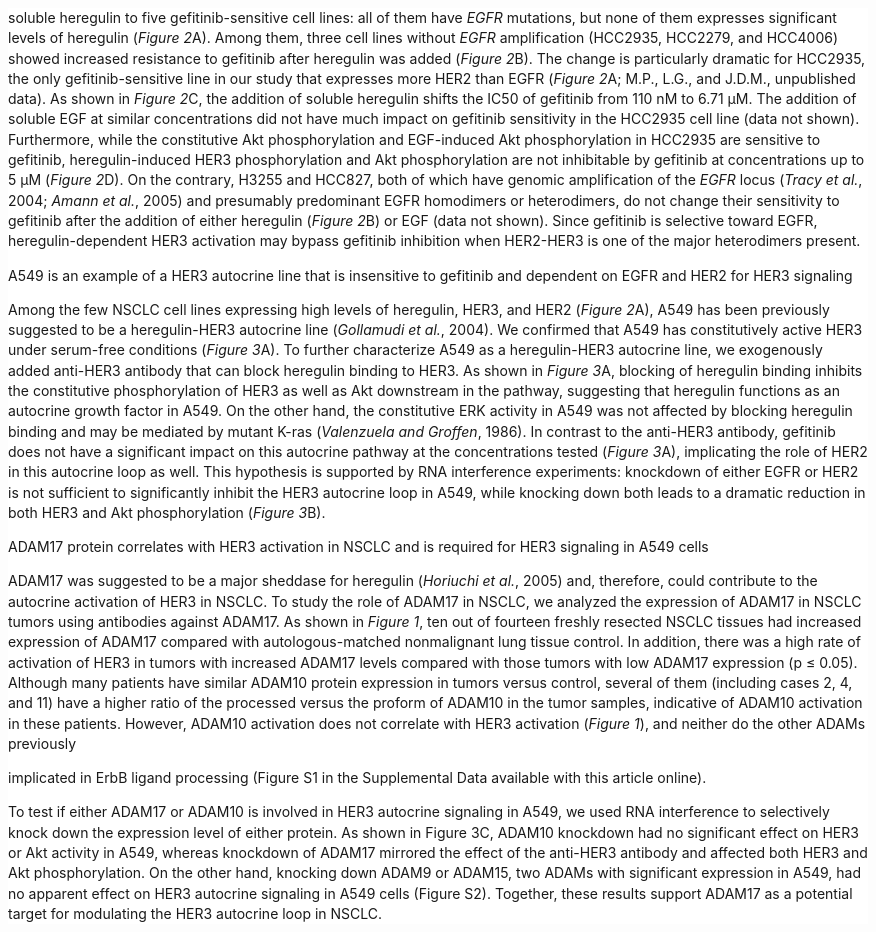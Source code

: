 soluble heregulin to five gefitinib-sensitive cell lines: all of them have *EGFR* mutations, but none of them expresses significant levels of heregulin (*Figure 2*A). Among them, three cell lines without *EGFR* amplification (HCC2935, HCC2279, and HCC4006) showed increased resistance to gefitinib after heregulin was added (*Figure 2*B). The change is particularly dramatic for HCC2935, the only gefitinib-sensitive line in our study that expresses more HER2 than EGFR (*Figure 2*A; M.P., L.G., and J.D.M., unpublished data). As shown in *Figure 2*C, the addition of soluble heregulin shifts the IC50 of gefitinib from 110 nM to 6.71 μM. The addition of soluble EGF at similar concentrations did not have much impact on gefitinib sensitivity in the HCC2935 cell line (data not shown). Furthermore, while the constitutive Akt phosphorylation and EGF-induced Akt phosphorylation in HCC2935 are sensitive to gefitinib, heregulin-induced HER3 phosphorylation and Akt phosphorylation are not inhibitable by gefitinib at concentrations up to 5 μM (*Figure 2*D). On the contrary, H3255 and HCC827, both of which have genomic amplification of the *EGFR* locus (*Tracy et al.*, 2004; *Amann et al.*, 2005) and presumably predominant EGFR homodimers or heterodimers, do not change their sensitivity to gefitinib after the addition of either heregulin (*Figure 2*B) or EGF (data not shown). Since gefitinib is selective toward EGFR, heregulin-dependent HER3 activation may bypass gefitinib inhibition when HER2-HER3 is one of the major heterodimers present.

A549 is an example of a HER3 autocrine line that is insensitive to gefitinib and dependent on EGFR and HER2 for HER3 signaling

Among the few NSCLC cell lines expressing high levels of heregulin, HER3, and HER2 (*Figure 2*A), A549 has been previously suggested to be a heregulin-HER3 autocrine line (*Gollamudi et al.*, 2004). We confirmed that A549 has constitutively active HER3 under serum-free conditions (*Figure 3*A). To further characterize A549 as a heregulin-HER3 autocrine line, we exogenously added anti-HER3 antibody that can block heregulin binding to HER3. As shown in *Figure 3*A, blocking of heregulin binding inhibits the constitutive phosphorylation of HER3 as well as Akt downstream in the pathway, suggesting that heregulin functions as an autocrine growth factor in A549. On the other hand, the constitutive ERK activity in A549 was not affected by blocking heregulin binding and may be mediated by mutant K-ras (*Valenzuela and Groffen*, 1986). In contrast to the anti-HER3 antibody, gefitinib does not have a significant impact on this autocrine pathway at the concentrations tested (*Figure 3*A), implicating the role of HER2 in this autocrine loop as well. This hypothesis is supported by RNA interference experiments: knockdown of either EGFR or HER2 is not sufficient to significantly inhibit the HER3 autocrine loop in A549, while knocking down both leads to a dramatic reduction in both HER3 and Akt phosphorylation (*Figure 3*B).

ADAM17 protein correlates with HER3 activation in NSCLC and is required for HER3 signaling in A549 cells

ADAM17 was suggested to be a major sheddase for heregulin (*Horiuchi et al.*, 2005) and, therefore, could contribute to the autocrine activation of HER3 in NSCLC. To study the role of ADAM17 in NSCLC, we analyzed the expression of ADAM17 in NSCLC tumors using antibodies against ADAM17. As shown in *Figure 1*, ten out of fourteen freshly resected NSCLC tissues had increased expression of ADAM17 compared with autologous-matched nonmalignant lung tissue control. In addition, there was a high rate of activation of HER3 in tumors with increased ADAM17 levels compared with those tumors with low ADAM17 expression (p ≤ 0.05). Although many patients have similar ADAM10 protein expression in tumors versus control, several of them (including cases 2, 4, and 11) have a higher ratio of the processed versus the proform of ADAM10 in the tumor samples, indicative of ADAM10 activation in these patients. However, ADAM10 activation does not correlate with HER3 activation (*Figure 1*), and neither do the other ADAMs previously

implicated in ErbB ligand processing (Figure S1 in the Supplemental Data available with this article online).

To test if either ADAM17 or ADAM10 is involved in HER3 autocrine signaling in A549, we used RNA interference to selectively knock down the expression level of either protein. As shown in Figure 3C, ADAM10 knockdown had no significant effect on HER3 or Akt activity in A549, whereas knockdown of ADAM17 mirrored the effect of the anti-HER3 antibody and affected both HER3 and Akt phosphorylation. On the other hand, knocking down ADAM9 or ADAM15, two ADAMs with significant expression in A549, had no apparent effect on HER3 autocrine signaling in A549 cells (Figure S2). Together, these results support ADAM17 as a potential target for modulating the HER3 autocrine loop in NSCLC.
